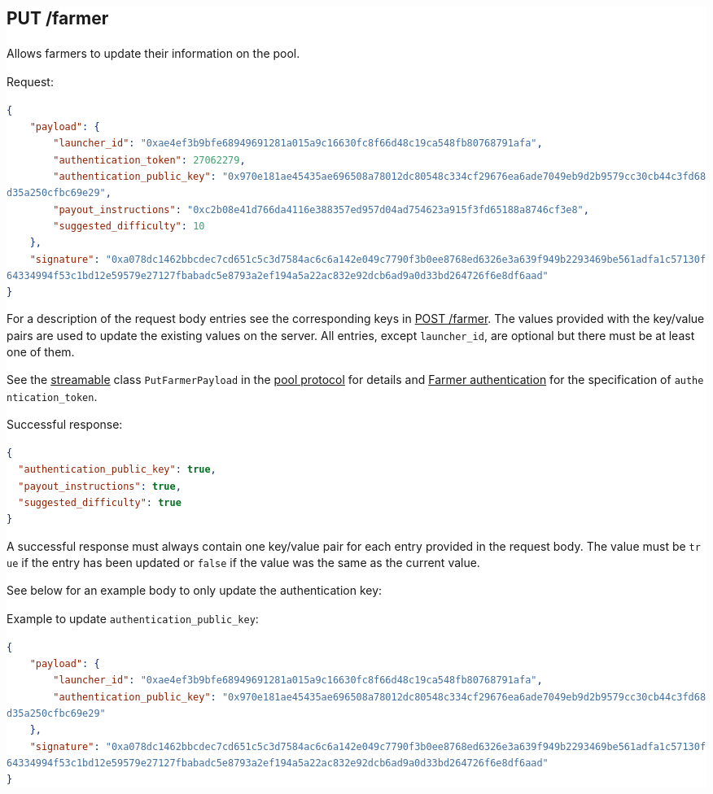 ## PUT /farmer
Allows farmers to update their information on the pool.

Request:
```json
{
    "payload": {
        "launcher_id": "0xae4ef3b9bfe68949691281a015a9c16630fc8f66d48c19ca548fb80768791afa",
        "authentication_token": 27062279,
        "authentication_public_key": "0x970e181ae45435ae696508a78012dc80548c334cf29676ea6ade7049eb9d2b9579cc30cb44c3fd68d35a250cfbc69e29",
        "payout_instructions": "0xc2b08e41d766da4116e388357ed957d04ad754623a915f3fd65188a8746cf3e8",
        "suggested_difficulty": 10
    },
    "signature": "0xa078dc1462bbcdec7cd651c5c3d7584ac6c6a142e049c7790f3b0ee8768ed6326e3a639f949b2293469be561adfa1c57130f64334994f53c1bd12e59579e27127fbabadc5e8793a2ef194a5a22ac832e92dcb6ad9a0d33bd264726f6e8df6aad"
}
```

For a description of the request body entries see the corresponding keys in [POST /farmer](#post-farmer). The values
provided with the key/value pairs are used to update the existing values on the server. All entries, except
`launcher_id`, are optional but there must be at least one of them. 

See the [streamable](#signature-validation) class `PutFarmerPayload` in the
[pool protocol](https://github.com/Chia-Network/chia-blockchain/blob/main/chia/protocols/pool_protocol.py) for details
and [Farmer authentication](#farmer-authentication) for the specification of
`authentication_token`.

Successful response:
```json
{
  "authentication_public_key": true,
  "payout_instructions": true,
  "suggested_difficulty": true
}
```

A successful response must always contain one key/value pair for each entry provided in the request body. The value
must be `true` if the entry has been updated or `false` if the value was the same as the current value.

See below for an example body to only update the authentication key:

Example to update `authentication_public_key`:
```json
{
    "payload": {
        "launcher_id": "0xae4ef3b9bfe68949691281a015a9c16630fc8f66d48c19ca548fb80768791afa",
        "authentication_public_key": "0x970e181ae45435ae696508a78012dc80548c334cf29676ea6ade7049eb9d2b9579cc30cb44c3fd68d35a250cfbc69e29"
    },
    "signature": "0xa078dc1462bbcdec7cd651c5c3d7584ac6c6a142e049c7790f3b0ee8768ed6326e3a639f949b2293469be561adfa1c57130f64334994f53c1bd12e59579e27127fbabadc5e8793a2ef194a5a22ac832e92dcb6ad9a0d33bd264726f6e8df6aad"
}
```

